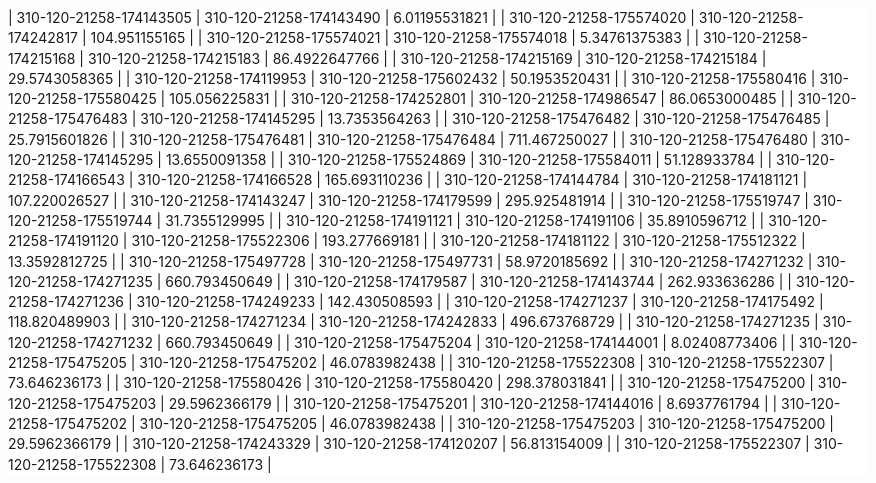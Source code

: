 | 310-120-21258-174143505 | 310-120-21258-174143490 | 6.01195531821 |
| 310-120-21258-175574020 | 310-120-21258-174242817 | 104.951155165 |
| 310-120-21258-175574021 | 310-120-21258-175574018 | 5.34761375383 |
| 310-120-21258-174215168 | 310-120-21258-174215183 | 86.4922647766 |
| 310-120-21258-174215169 | 310-120-21258-174215184 | 29.5743058365 |
| 310-120-21258-174119953 | 310-120-21258-175602432 | 50.1953520431 |
| 310-120-21258-175580416 | 310-120-21258-175580425 | 105.056225831 |
| 310-120-21258-174252801 | 310-120-21258-174986547 | 86.0653000485 |
| 310-120-21258-175476483 | 310-120-21258-174145295 | 13.7353564263 |
| 310-120-21258-175476482 | 310-120-21258-175476485 | 25.7915601826 |
| 310-120-21258-175476481 | 310-120-21258-175476484 | 711.467250027 |
| 310-120-21258-175476480 | 310-120-21258-174145295 | 13.6550091358 |
| 310-120-21258-175524869 | 310-120-21258-175584011 | 51.128933784 |
| 310-120-21258-174166543 | 310-120-21258-174166528 | 165.693110236 |
| 310-120-21258-174144784 | 310-120-21258-174181121 | 107.220026527 |
| 310-120-21258-174143247 | 310-120-21258-174179599 | 295.925481914 |
| 310-120-21258-175519747 | 310-120-21258-175519744 | 31.7355129995 |
| 310-120-21258-174191121 | 310-120-21258-174191106 | 35.8910596712 |
| 310-120-21258-174191120 | 310-120-21258-175522306 | 193.277669181 |
| 310-120-21258-174181122 | 310-120-21258-175512322 | 13.3592812725 |
| 310-120-21258-175497728 | 310-120-21258-175497731 | 58.9720185692 |
| 310-120-21258-174271232 | 310-120-21258-174271235 | 660.793450649 |
| 310-120-21258-174179587 | 310-120-21258-174143744 | 262.933636286 |
| 310-120-21258-174271236 | 310-120-21258-174249233 | 142.430508593 |
| 310-120-21258-174271237 | 310-120-21258-174175492 | 118.820489903 |
| 310-120-21258-174271234 | 310-120-21258-174242833 | 496.673768729 |
| 310-120-21258-174271235 | 310-120-21258-174271232 | 660.793450649 |
| 310-120-21258-175475204 | 310-120-21258-174144001 | 8.02408773406 |
| 310-120-21258-175475205 | 310-120-21258-175475202 | 46.0783982438 |
| 310-120-21258-175522308 | 310-120-21258-175522307 | 73.646236173 |
| 310-120-21258-175580426 | 310-120-21258-175580420 | 298.378031841 |
| 310-120-21258-175475200 | 310-120-21258-175475203 | 29.5962366179 |
| 310-120-21258-175475201 | 310-120-21258-174144016 | 8.6937761794 |
| 310-120-21258-175475202 | 310-120-21258-175475205 | 46.0783982438 |
| 310-120-21258-175475203 | 310-120-21258-175475200 | 29.5962366179 |
| 310-120-21258-174243329 | 310-120-21258-174120207 | 56.813154009 |
| 310-120-21258-175522307 | 310-120-21258-175522308 | 73.646236173 |